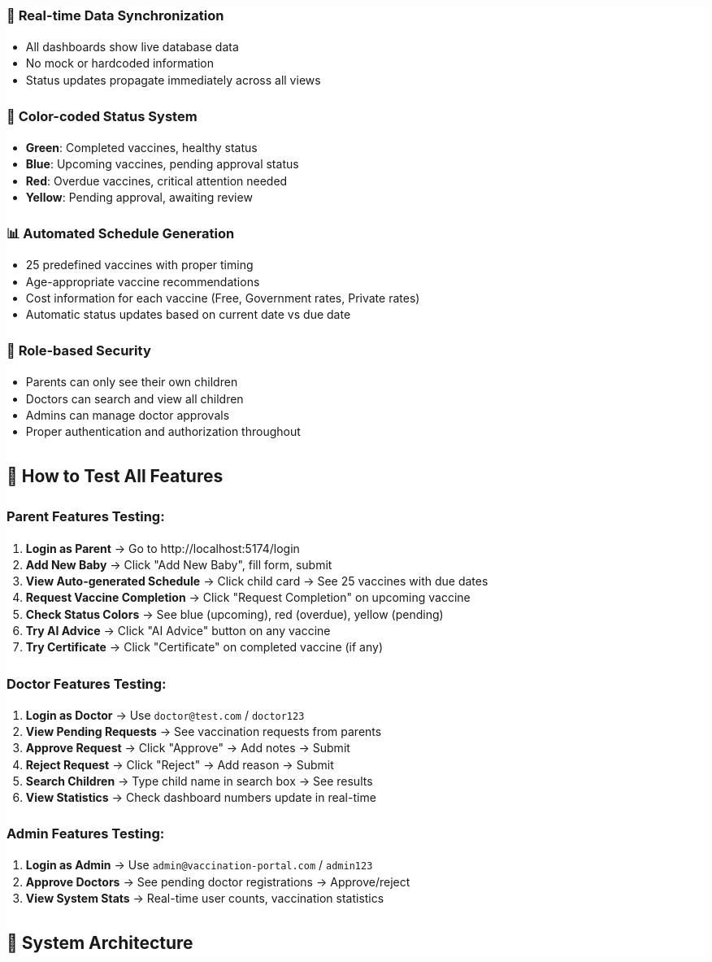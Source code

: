 ### 🔄 **Real-time Data Synchronization**
- All dashboards show live database data
- No mock or hardcoded information
- Status updates propagate immediately across all views

### 🎨 **Color-coded Status System**
- **Green**: Completed vaccines, healthy status
- **Blue**: Upcoming vaccines, pending approval status  
- **Red**: Overdue vaccines, critical attention needed
- **Yellow**: Pending approval, awaiting review

### 📊 **Automated Schedule Generation**
- 25 predefined vaccines with proper timing
- Age-appropriate vaccine recommendations
- Cost information for each vaccine (Free, Government rates, Private rates)
- Automatic status updates based on current date vs due date

### 🔐 **Role-based Security**
- Parents can only see their own children
- Doctors can search and view all children
- Admins can manage doctor approvals
- Proper authentication and authorization throughout

## 🧪 **How to Test All Features**

### **Parent Features Testing:**
1. **Login as Parent** → Go to http://localhost:5174/login
2. **Add New Baby** → Click "Add New Baby", fill form, submit
3. **View Auto-generated Schedule** → Click child card → See 25 vaccines with due dates
4. **Request Vaccine Completion** → Click "Request Completion" on upcoming vaccine
5. **Check Status Colors** → See blue (upcoming), red (overdue), yellow (pending)
6. **Try AI Advice** → Click "AI Advice" button on any vaccine
7. **Try Certificate** → Click "Certificate" on completed vaccine (if any)

### **Doctor Features Testing:**
1. **Login as Doctor** → Use `doctor@test.com` / `doctor123`
2. **View Pending Requests** → See vaccination requests from parents
3. **Approve Request** → Click "Approve" → Add notes → Submit
4. **Reject Request** → Click "Reject" → Add reason → Submit  
5. **Search Children** → Type child name in search box → See results
6. **View Statistics** → Check dashboard numbers update in real-time

### **Admin Features Testing:**
1. **Login as Admin** → Use `admin@vaccination-portal.com` / `admin123`
2. **Approve Doctors** → See pending doctor registrations → Approve/reject
3. **View System Stats** → Real-time user counts, vaccination statistics

## 🚀 **System Architecture**
